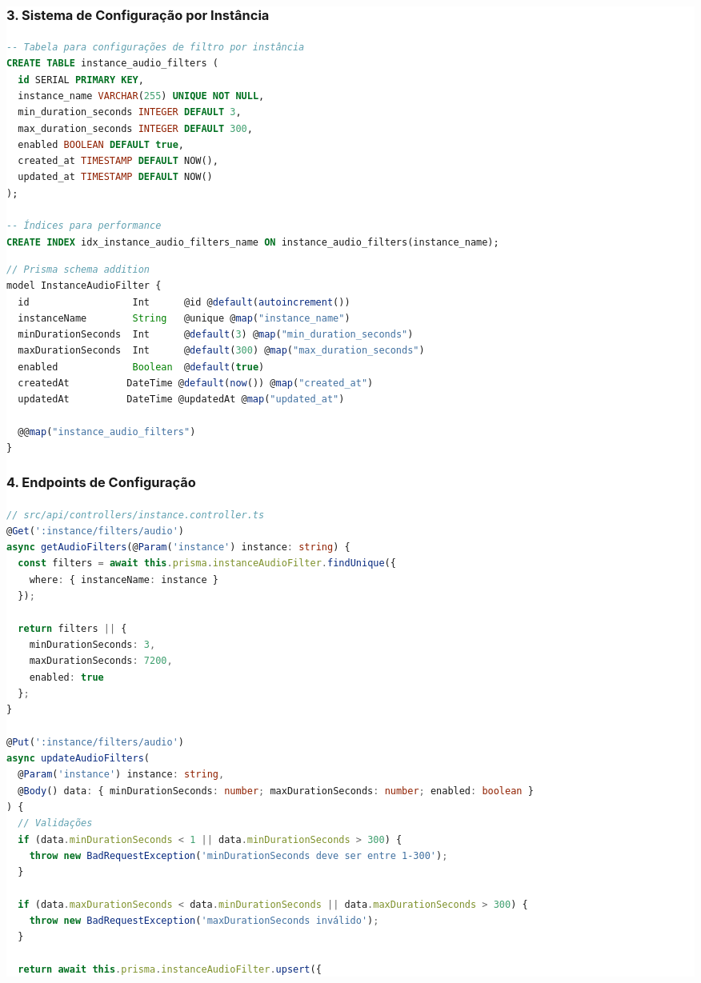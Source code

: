 ### 3. Sistema de Configuração por Instância

```sql
-- Tabela para configurações de filtro por instância
CREATE TABLE instance_audio_filters (
  id SERIAL PRIMARY KEY,
  instance_name VARCHAR(255) UNIQUE NOT NULL,
  min_duration_seconds INTEGER DEFAULT 3,
  max_duration_seconds INTEGER DEFAULT 300,
  enabled BOOLEAN DEFAULT true,
  created_at TIMESTAMP DEFAULT NOW(),
  updated_at TIMESTAMP DEFAULT NOW()
);

-- Índices para performance
CREATE INDEX idx_instance_audio_filters_name ON instance_audio_filters(instance_name);
```

```typescript
// Prisma schema addition
model InstanceAudioFilter {
  id                  Int      @id @default(autoincrement())
  instanceName        String   @unique @map("instance_name")
  minDurationSeconds  Int      @default(3) @map("min_duration_seconds")
  maxDurationSeconds  Int      @default(300) @map("max_duration_seconds")
  enabled             Boolean  @default(true)
  createdAt          DateTime @default(now()) @map("created_at")
  updatedAt          DateTime @updatedAt @map("updated_at")

  @@map("instance_audio_filters")
}
```

### 4. Endpoints de Configuração

```typescript
// src/api/controllers/instance.controller.ts
@Get(':instance/filters/audio')
async getAudioFilters(@Param('instance') instance: string) {
  const filters = await this.prisma.instanceAudioFilter.findUnique({
    where: { instanceName: instance }
  });

  return filters || {
    minDurationSeconds: 3,
    maxDurationSeconds: 7200,
    enabled: true
  };
}

@Put(':instance/filters/audio')
async updateAudioFilters(
  @Param('instance') instance: string,
  @Body() data: { minDurationSeconds: number; maxDurationSeconds: number; enabled: boolean }
) {
  // Validações
  if (data.minDurationSeconds < 1 || data.minDurationSeconds > 300) {
    throw new BadRequestException('minDurationSeconds deve ser entre 1-300');
  }

  if (data.maxDurationSeconds < data.minDurationSeconds || data.maxDurationSeconds > 300) {
    throw new BadRequestException('maxDurationSeconds inválido');
  }

  return await this.prisma.instanceAudioFilter.upsert({
```